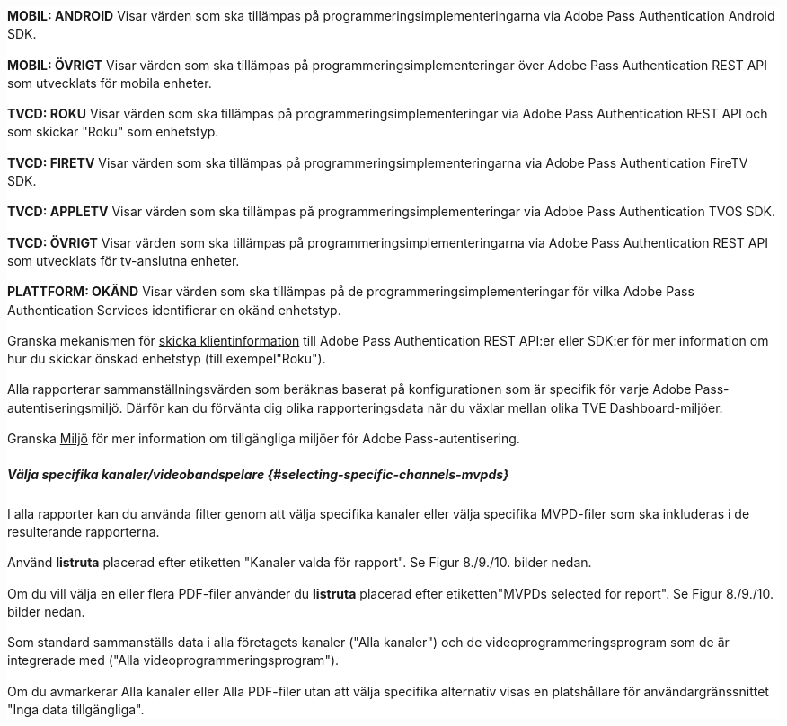 **MOBIL: ANDROID**
Visar värden som ska tillämpas på programmeringsimplementeringarna via Adobe Pass Authentication Android SDK.

**MOBIL: ÖVRIGT**
Visar värden som ska tillämpas på programmeringsimplementeringar över Adobe Pass Authentication REST API som utvecklats för mobila enheter.

**TVCD: ROKU**
Visar värden som ska tillämpas på programmeringsimplementeringar via Adobe Pass Authentication REST API och som skickar &quot;Roku&quot; som enhetstyp.

**TVCD: FIRETV**
Visar värden som ska tillämpas på programmeringsimplementeringarna via Adobe Pass Authentication FireTV SDK.

**TVCD: APPLETV**
Visar värden som ska tillämpas på programmeringsimplementeringar via Adobe Pass Authentication TVOS SDK.

**TVCD: ÖVRIGT**
Visar värden som ska tillämpas på programmeringsimplementeringarna via Adobe Pass Authentication REST API som utvecklats för tv-anslutna enheter.

**PLATTFORM: OKÄND**
Visar värden som ska tillämpas på de programmeringsimplementeringar för vilka Adobe Pass Authentication Services identifierar en okänd enhetstyp.

Granska mekanismen för [skicka klientinformation](/help/authentication/passing-client-information-device-connection-and-application.md) till Adobe Pass Authentication REST API:er eller SDK:er för mer information om hur du skickar önskad enhetstyp (till exempel&quot;Roku&quot;).

Alla rapporterar sammanställningsvärden som beräknas baserat på konfigurationen som är specifik för varje Adobe Pass-autentiseringsmiljö. Därför kan du förvänta dig olika rapporteringsdata när du växlar mellan olika TVE Dashboard-miljöer.

Granska [Miljö](#authn-environments) för mer information om tillgängliga miljöer för Adobe Pass-autentisering.


##### Välja specifika kanaler/videobandspelare {#selecting-specific-channels-mvpds}

I alla rapporter kan du använda filter genom att välja specifika kanaler eller välja specifika MVPD-filer som ska inkluderas i de resulterande rapporterna.

Använd **listruta** placerad efter etiketten &quot;Kanaler valda för rapport&quot;. Se Figur 8./9./10. bilder nedan.

Om du vill välja en eller flera PDF-filer använder du **listruta** placerad efter etiketten&quot;MVPDs selected for report&quot;. Se Figur 8./9./10. bilder nedan.

Som standard sammanställs data i alla företagets kanaler (&quot;Alla kanaler&quot;) och de videoprogrammeringsprogram som de är integrerade med (&quot;Alla videoprogrammeringsprogram&quot;).

Om du avmarkerar Alla kanaler eller Alla PDF-filer utan att välja specifika alternativ visas en platshållare för användargränssnittet &quot;Inga data tillgängliga&quot;.
